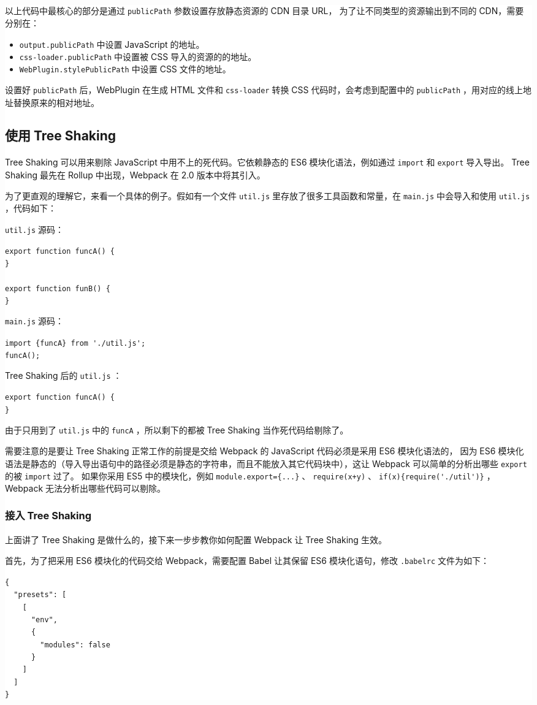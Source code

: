 
以上代码中最核心的部分是通过 ` publicPath ` 参数设置存放静态资源的 CDN 目录 URL， 为了让不同类型的资源输出到不同的
CDN，需要分别在：

  * ` output.publicPath ` 中设置 JavaScript 的地址。 
  * ` css-loader.publicPath ` 中设置被 CSS 导入的资源的的地址。 
  * ` WebPlugin.stylePublicPath ` 中设置 CSS 文件的地址。 

设置好 ` publicPath ` 后，WebPlugin 在生成 HTML 文件和 ` css-loader ` 转换 CSS 代码时，会考虑到配置中的
` publicPath ` ，用对应的线上地址替换原来的相对地址。

##  使用 Tree Shaking

Tree Shaking 可以用来剔除 JavaScript 中用不上的死代码。它依赖静态的 ES6 模块化语法，例如通过 ` import ` 和 `
export ` 导入导出。 Tree Shaking 最先在 Rollup 中出现，Webpack 在 2.0 版本中将其引入。

为了更直观的理解它，来看一个具体的例子。假如有一个文件 ` util.js ` 里存放了很多工具函数和常量，在 ` main.js ` 中会导入和使用 `
util.js ` ，代码如下：

` util.js ` 源码：

    
    
    export function funcA() {
    }
    
    export function funB() {
    }
    

` main.js ` 源码：

    
    
    import {funcA} from './util.js';
    funcA();
    

Tree Shaking 后的 ` util.js ` ：

    
    
    export function funcA() {
    }
    

由于只用到了 ` util.js ` 中的 ` funcA ` ，所以剩下的都被 Tree Shaking 当作死代码给剔除了。

需要注意的是要让 Tree Shaking 正常工作的前提是交给 Webpack 的 JavaScript 代码必须是采用 ES6 模块化语法的， 因为
ES6 模块化语法是静态的（导入导出语句中的路径必须是静态的字符串，而且不能放入其它代码块中），这让 Webpack 可以简单的分析出哪些 ` export
` 的被 ` import ` 过了。 如果你采用 ES5 中的模块化，例如 ` module.export={...} ` 、 `
require(x+y) ` 、 ` if(x){require('./util')} ` ，Webpack 无法分析出哪些代码可以剔除。

###  接入 Tree Shaking

上面讲了 Tree Shaking 是做什么的，接下来一步步教你如何配置 Webpack 让 Tree Shaking 生效。

首先，为了把采用 ES6 模块化的代码交给 Webpack，需要配置 Babel 让其保留 ES6 模块化语句，修改 ` .babelrc ` 文件为如下：

    
    
    {
      "presets": [
        [
          "env",
          {
            "modules": false
          }
        ]
      ]
    }
    